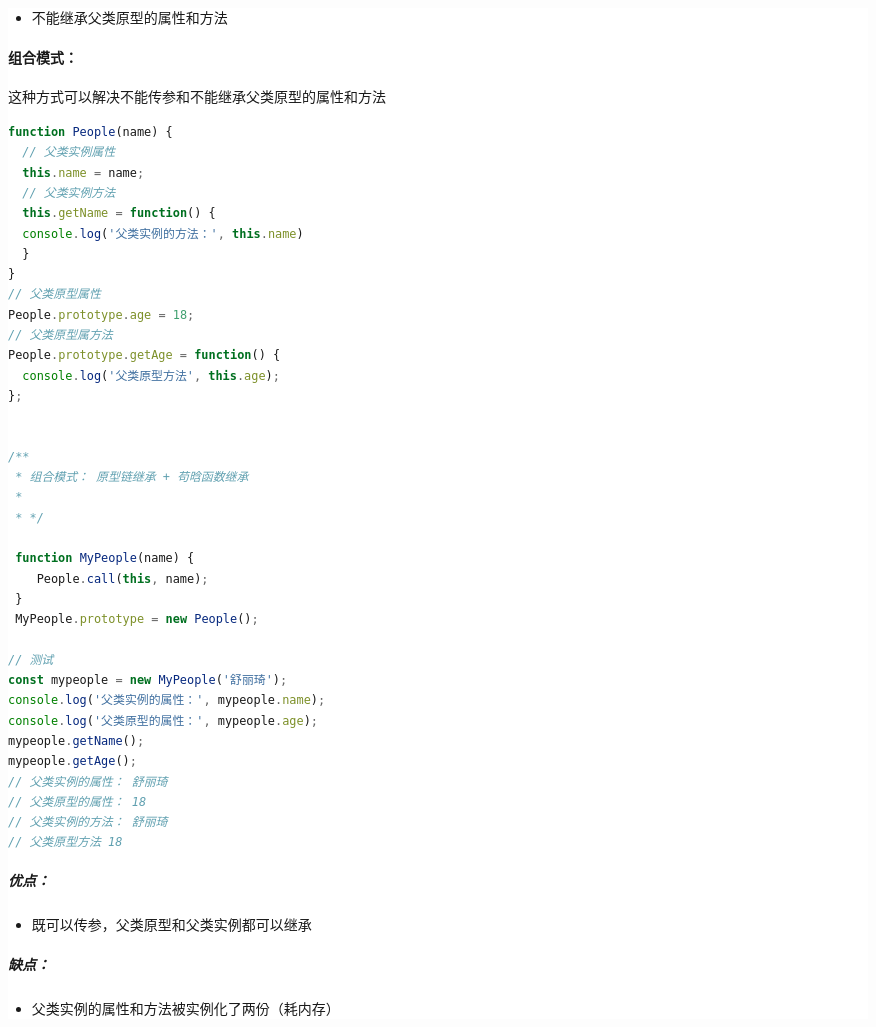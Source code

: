 * 不能继承父类原型的属性和方法



#### 组合模式：

这种方式可以解决不能传参和不能继承父类原型的属性和方法

```javascript
function People(name) {
  // 父类实例属性
  this.name = name;
  // 父类实例方法
  this.getName = function() {
  console.log('父类实例的方法：', this.name)
  }
}
// 父类原型属性
People.prototype.age = 18;
// 父类原型属方法
People.prototype.getAge = function() {
  console.log('父类原型方法', this.age);
};


/** 
 * 组合模式： 原型链继承 + 苟晗函数继承
 * 
 * */

 function MyPeople(name) {
    People.call(this, name);
 }
 MyPeople.prototype = new People();

// 测试
const mypeople = new MyPeople('舒丽琦');
console.log('父类实例的属性：', mypeople.name);
console.log('父类原型的属性：', mypeople.age);
mypeople.getName();
mypeople.getAge();
// 父类实例的属性： 舒丽琦
// 父类原型的属性： 18
// 父类实例的方法： 舒丽琦
// 父类原型方法 18

```

##### 优点：

* 既可以传参，父类原型和父类实例都可以继承

##### 缺点：

* 父类实例的属性和方法被实例化了两份（耗内存）
